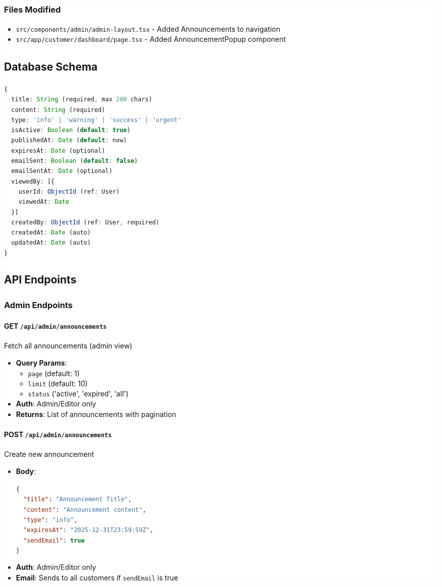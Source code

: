 ### Files Modified
- `src/components/admin/admin-layout.tsx` - Added Announcements to navigation
- `src/app/customer/dashboard/page.tsx` - Added AnnouncementPopup component

## Database Schema

```typescript
{
  title: String (required, max 200 chars)
  content: String (required)
  type: 'info' | 'warning' | 'success' | 'urgent'
  isActive: Boolean (default: true)
  publishedAt: Date (default: now)
  expiresAt: Date (optional)
  emailSent: Boolean (default: false)
  emailSentAt: Date (optional)
  viewedBy: [{
    userId: ObjectId (ref: User)
    viewedAt: Date
  }]
  createdBy: ObjectId (ref: User, required)
  createdAt: Date (auto)
  updatedAt: Date (auto)
}
```

## API Endpoints

### Admin Endpoints

#### GET `/api/admin/announcements`
Fetch all announcements (admin view)
- **Query Params**: 
  - `page` (default: 1)
  - `limit` (default: 10)
  - `status` ('active', 'expired', 'all')
- **Auth**: Admin/Editor only
- **Returns**: List of announcements with pagination

#### POST `/api/admin/announcements`
Create new announcement
- **Body**:
  ```json
  {
    "title": "Announcement Title",
    "content": "Announcement content",
    "type": "info",
    "expiresAt": "2025-12-31T23:59:59Z",
    "sendEmail": true
  }
  ```
- **Auth**: Admin/Editor only
- **Email**: Sends to all customers if `sendEmail` is true
